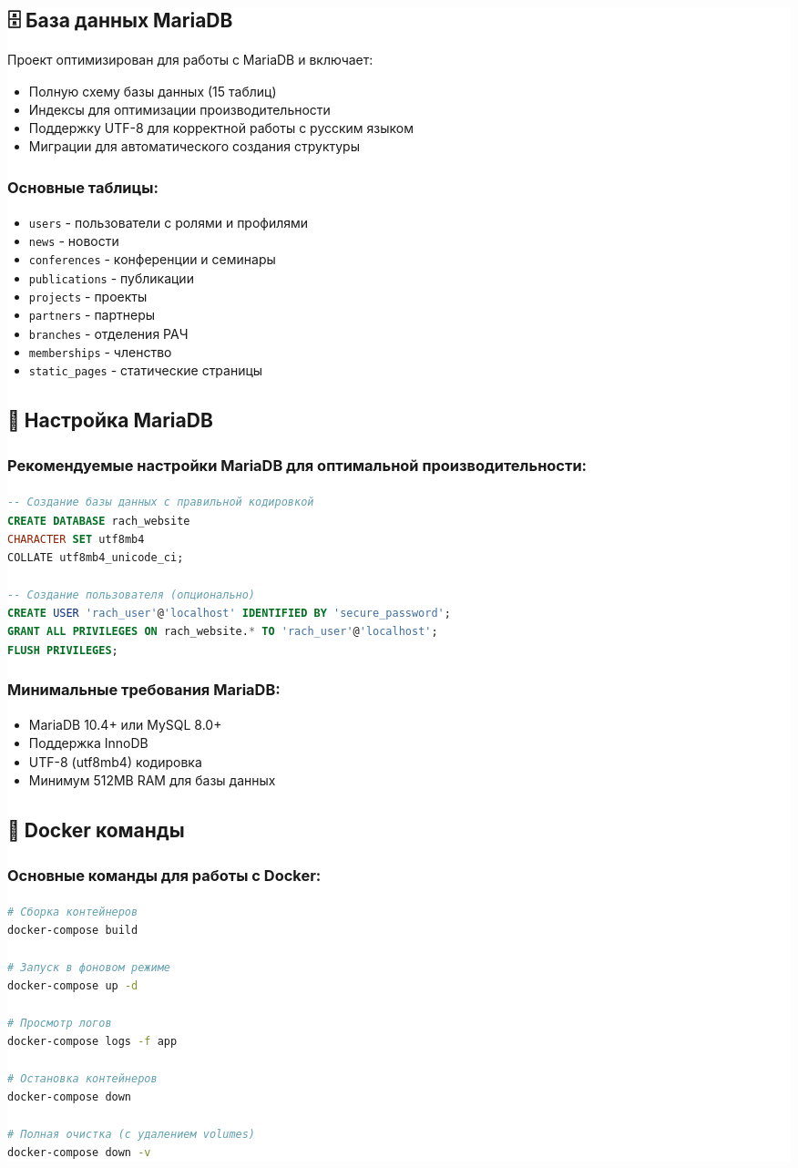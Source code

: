 ## 🗄️ База данных MariaDB

Проект оптимизирован для работы с MariaDB и включает:

- Полную схему базы данных (15 таблиц)
- Индексы для оптимизации производительности
- Поддержку UTF-8 для корректной работы с русским языком
- Миграции для автоматического создания структуры

### Основные таблицы:
- `users` - пользователи с ролями и профилями
- `news` - новости
- `conferences` - конференции и семинары
- `publications` - публикации
- `projects` - проекты
- `partners` - партнеры
- `branches` - отделения РАЧ
- `memberships` - членство
- `static_pages` - статические страницы

## 🔧 Настройка MariaDB

### Рекомендуемые настройки MariaDB для оптимальной производительности:

```sql
-- Создание базы данных с правильной кодировкой
CREATE DATABASE rach_website 
CHARACTER SET utf8mb4 
COLLATE utf8mb4_unicode_ci;

-- Создание пользователя (опционально)
CREATE USER 'rach_user'@'localhost' IDENTIFIED BY 'secure_password';
GRANT ALL PRIVILEGES ON rach_website.* TO 'rach_user'@'localhost';
FLUSH PRIVILEGES;
```

### Минимальные требования MariaDB:
- MariaDB 10.4+ или MySQL 8.0+
- Поддержка InnoDB
- UTF-8 (utf8mb4) кодировка
- Минимум 512MB RAM для базы данных

## 🐳 Docker команды

### Основные команды для работы с Docker:

```bash
# Сборка контейнеров
docker-compose build

# Запуск в фоновом режиме
docker-compose up -d

# Просмотр логов
docker-compose logs -f app

# Остановка контейнеров
docker-compose down

# Полная очистка (с удалением volumes)
docker-compose down -v

```